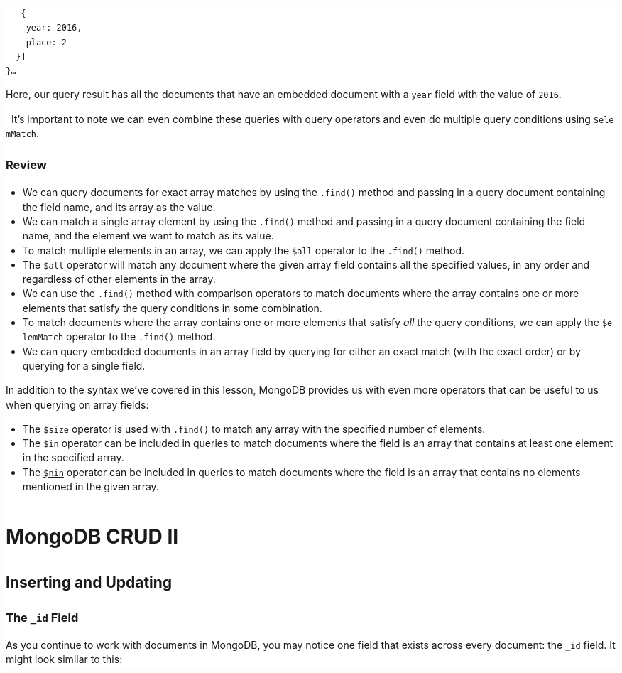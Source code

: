 ```
   {
    year: 2016,
    place: 2
  }]
}…
```

Here, our query result has all the documents that have an embedded document with a `year` field with the value of `2016`.
 
  It’s important to note we can even combine these queries with query operators and even do multiple query conditions using `$elemMatch`.

### Review
- We can query documents for exact array matches by using the `.find()` method and passing in a query document containing the field name, and its array as the value.
- We can match a single array element by using the `.find()` method and passing in a query document containing the field name, and the element we want to match as its value.
- To match multiple elements in an array, we can apply the `$all` operator to the `.find()` method.
- The `$all` operator will match any document where the given array field contains all the specified values, in any order and regardless of other elements in the array.
- We can use the `.find()` method with comparison operators to match documents where the array contains one or more elements that satisfy the query conditions in some combination.
- To match documents where the array contains one or more elements that satisfy _all_ the query conditions, we can apply the `$elemMatch` operator to the `.find()` method.
- We can query embedded documents in an array field by querying for either an exact match (with the exact order) or by querying for a single field.

In addition to the syntax we’ve covered in this lesson, MongoDB provides us with even more operators that can be useful to us when querying on array fields:

- The [`$size`](https://www.mongodb.com/docs/manual/reference/operator/query/size/?utm_campaign=academia_partners&utm_source=codecademy&utm_medium=referral) operator is used with `.find()` to match any array with the specified number of elements.
- The [`$in`](https://www.mongodb.com/docs/manual/reference/operator/query/in/) operator can be included in queries to match documents where the field is an array that contains at least one element in the specified array.
- The [`$nin`](https://www.mongodb.com/docs/manual/reference/operator/query/nin/) operator can be included in queries to match documents where the field is an array that contains no elements mentioned in the given array.


# MongoDB CRUD II

## Inserting and Updating

### The `_id` Field
As you continue to work with documents in MongoDB, you may notice one field that exists across every document: the [`_id`](https://www.mongodb.com/docs/manual/core/document/#the-_id-field/?utm_campaign=academia_partners&utm_source=codecademy&utm_medium=referral) field. It might look similar to this:
